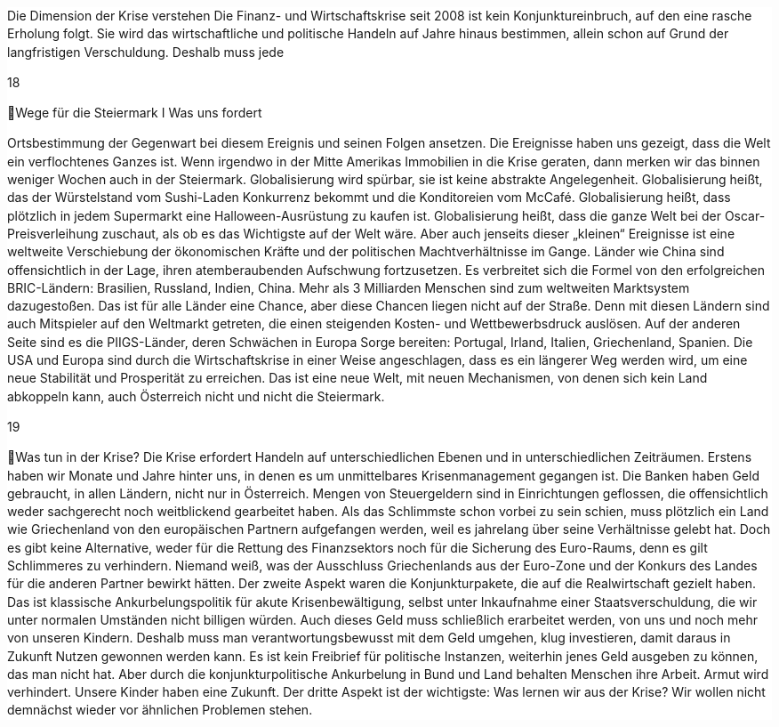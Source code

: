 Die Dimension der Krise verstehen
Die Finanz- und Wirtschaftskrise seit 2008 ist kein Konjunktureinbruch, auf den eine rasche Erholung folgt. Sie wird das wirtschaftliche und politische Handeln auf Jahre hinaus bestimmen, allein
schon auf Grund der langfristigen Verschuldung. Deshalb muss jede

18

Wege für die Steiermark I Was uns fordert

Ortsbestimmung der Gegenwart bei diesem Ereignis und seinen Folgen ansetzen.
Die Ereignisse haben uns gezeigt, dass die Welt ein verflochtenes
Ganzes ist. Wenn irgendwo in der Mitte Amerikas Immobilien in die
Krise geraten, dann merken wir das binnen weniger Wochen auch
in der Steiermark. Globalisierung wird spürbar, sie ist keine abstrakte Angelegenheit. Globalisierung heißt, das der Würstelstand vom
Sushi-Laden Konkurrenz bekommt und die Konditoreien vom McCafé. Globalisierung heißt, dass plötzlich in jedem Supermarkt eine
Halloween-Ausrüstung zu kaufen ist. Globalisierung heißt, dass die
ganze Welt bei der Oscar-Preisverleihung zuschaut, als ob es das
Wichtigste auf der Welt wäre.
Aber auch jenseits dieser „kleinen“ Ereignisse ist eine weltweite
Verschiebung der ökonomischen Kräfte und der politischen Machtverhältnisse im Gange. Länder wie China sind offensichtlich in der
Lage, ihren atemberaubenden Aufschwung fortzusetzen. Es verbreitet sich die Formel von den erfolgreichen BRIC-Ländern: Brasilien, Russland, Indien, China. Mehr als 3 Milliarden Menschen sind
zum weltweiten Marktsystem dazugestoßen. Das ist für alle Länder eine Chance, aber diese Chancen liegen nicht auf der Straße.
Denn mit diesen Ländern sind auch Mitspieler auf den Weltmarkt
getreten, die einen steigenden Kosten- und Wettbewerbsdruck
auslösen. Auf der anderen Seite sind es die PIIGS-Länder, deren
Schwächen in Europa Sorge bereiten: Portugal, Irland, Italien, Griechenland, Spanien.
Die USA und Europa sind durch die Wirtschaftskrise in einer Weise
angeschlagen, dass es ein längerer Weg werden wird, um eine neue
Stabilität und Prosperität zu erreichen. Das ist eine neue Welt, mit
neuen Mechanismen, von denen sich kein Land abkoppeln kann,
auch Österreich nicht und nicht die Steiermark.

19

Was tun in der Krise?
Die Krise erfordert Handeln auf unterschiedlichen Ebenen und in unterschiedlichen Zeiträumen. Erstens haben wir Monate und Jahre
hinter uns, in denen es um unmittelbares Krisenmanagement gegangen ist. Die Banken haben Geld gebraucht, in allen Ländern, nicht
nur in Österreich. Mengen von Steuergeldern sind in Einrichtungen
geflossen, die offensichtlich weder sachgerecht noch weitblickend
gearbeitet haben. Als das Schlimmste schon vorbei zu sein schien,
muss plötzlich ein Land wie Griechenland von den europäischen
Partnern aufgefangen werden, weil es jahrelang über seine Verhältnisse gelebt hat. Doch es gibt keine Alternative, weder für die Rettung des Finanzsektors noch für die Sicherung des Euro-Raums,
denn es gilt Schlimmeres zu verhindern. Niemand weiß, was der
Ausschluss Griechenlands aus der Euro-Zone und der Konkurs des
Landes für die anderen Partner bewirkt hätten.
Der zweite Aspekt waren die Konjunkturpakete, die auf die Realwirtschaft gezielt haben. Das ist klassische Ankurbelungspolitik für
akute Krisenbewältigung, selbst unter Inkaufnahme einer Staatsverschuldung, die wir unter normalen Umständen nicht billigen würden.
Auch dieses Geld muss schließlich erarbeitet werden, von uns und
noch mehr von unseren Kindern. Deshalb muss man verantwortungsbewusst mit dem Geld umgehen, klug investieren, damit daraus in Zukunft Nutzen gewonnen werden kann. Es ist kein Freibrief
für politische Instanzen, weiterhin jenes Geld ausgeben zu können,
das man nicht hat. Aber durch die konjunkturpolitische Ankurbelung
in Bund und Land behalten Menschen ihre Arbeit. Armut wird verhindert. Unsere Kinder haben eine Zukunft.
Der dritte Aspekt ist der wichtigste: Was lernen wir aus der Krise?
Wir wollen nicht demnächst wieder vor ähnlichen Problemen stehen.